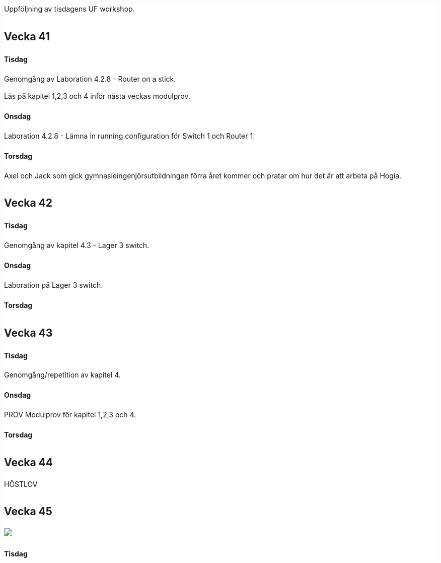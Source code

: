 Uppföljning av tisdagens UF workshop.

## Vecka 41

#### Tisdag

Genomgång av Laboration 4.2.8 - Router on a stick.

Läs på kapitel 1,2,3 och 4 inför nästa veckas modulprov.

#### Onsdag

Laboration 4.2.8 - Lämna in running configuration för Switch 1 och Router 1.

#### Torsdag

Axel och Jack som gick gymnasieingenjörsutbildningen förra året kommer och pratar om hur det är att arbeta på Hogia.

## Vecka 42

#### Tisdag

Genomgång av kapitel 4.3 - Lager 3 switch.

#### Onsdag

Laboration på Lager 3 switch.

#### Torsdag

## Vecka 43

#### Tisdag

Genomgång/repetition av kapitel 4.

#### Onsdag

PROV Modulprov för kapitel 1,2,3 och 4.

#### Torsdag

## Vecka 44

HÖSTLOV

## Vecka 45

![](https://user-images.githubusercontent.com/101390367/200656803-90c3f4d3-850c-45aa-b72b-2df2d37a2988.png)

#### Tisdag
